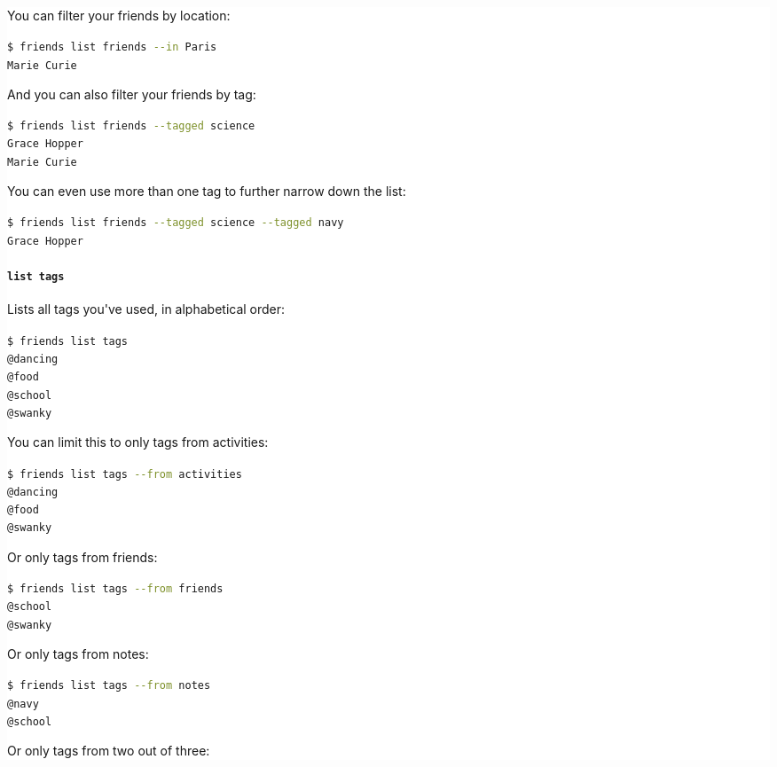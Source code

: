 You can filter your friends by location:

```bash
$ friends list friends --in Paris
Marie Curie
```

And you can also filter your friends by tag:

```bash
$ friends list friends --tagged science
Grace Hopper
Marie Curie
```

You can even use more than one tag to further narrow down the list:

```bash
$ friends list friends --tagged science --tagged navy
Grace Hopper
```

#### `list tags`

Lists all tags you've used, in alphabetical order:

```bash
$ friends list tags
@dancing
@food
@school
@swanky
```

You can limit this to only tags from activities:

```bash
$ friends list tags --from activities
@dancing
@food
@swanky
```

Or only tags from friends:

```bash
$ friends list tags --from friends
@school
@swanky
```

Or only tags from notes:

```bash
$ friends list tags --from notes
@navy
@school
```

Or only tags from two out of three:

